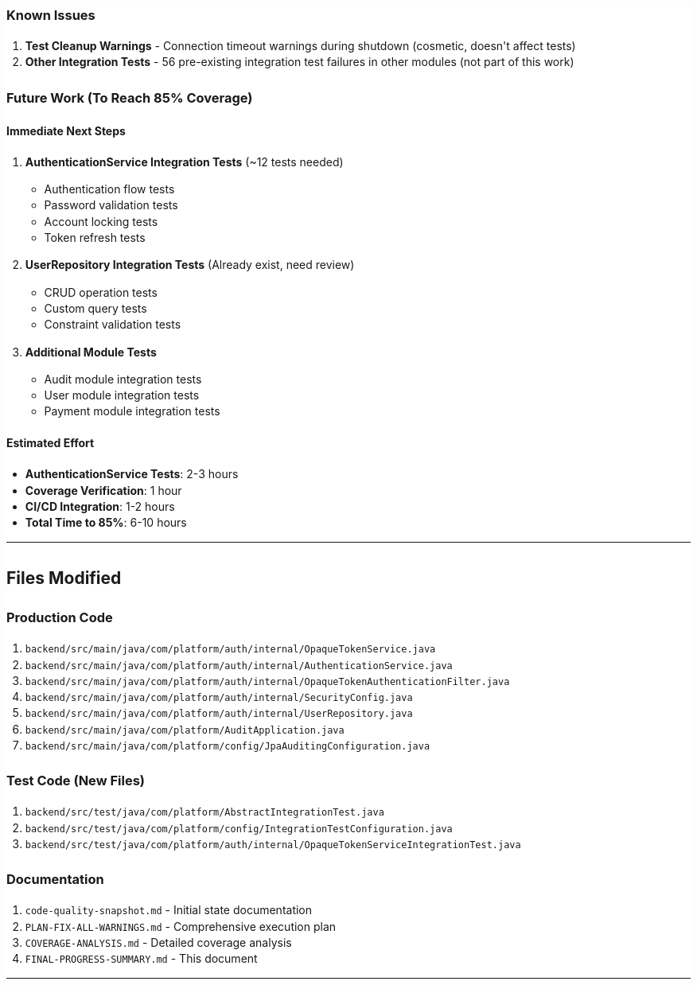 ### Known Issues
1. **Test Cleanup Warnings** - Connection timeout warnings during shutdown (cosmetic, doesn't affect tests)
2. **Other Integration Tests** - 56 pre-existing integration test failures in other modules (not part of this work)

### Future Work (To Reach 85% Coverage)

#### Immediate Next Steps
1. **AuthenticationService Integration Tests** (~12 tests needed)
   - Authentication flow tests
   - Password validation tests
   - Account locking tests
   - Token refresh tests

2. **UserRepository Integration Tests** (Already exist, need review)
   - CRUD operation tests
   - Custom query tests
   - Constraint validation tests

3. **Additional Module Tests**
   - Audit module integration tests
   - User module integration tests
   - Payment module integration tests

#### Estimated Effort
- **AuthenticationService Tests**: 2-3 hours
- **Coverage Verification**: 1 hour
- **CI/CD Integration**: 1-2 hours
- **Total Time to 85%**: 6-10 hours

---

## Files Modified

### Production Code
1. `backend/src/main/java/com/platform/auth/internal/OpaqueTokenService.java`
2. `backend/src/main/java/com/platform/auth/internal/AuthenticationService.java`
3. `backend/src/main/java/com/platform/auth/internal/OpaqueTokenAuthenticationFilter.java`
4. `backend/src/main/java/com/platform/auth/internal/SecurityConfig.java`
5. `backend/src/main/java/com/platform/auth/internal/UserRepository.java`
6. `backend/src/main/java/com/platform/AuditApplication.java`
7. `backend/src/main/java/com/platform/config/JpaAuditingConfiguration.java`

### Test Code (New Files)
1. `backend/src/test/java/com/platform/AbstractIntegrationTest.java`
2. `backend/src/test/java/com/platform/config/IntegrationTestConfiguration.java`
3. `backend/src/test/java/com/platform/auth/internal/OpaqueTokenServiceIntegrationTest.java`

### Documentation
1. `code-quality-snapshot.md` - Initial state documentation
2. `PLAN-FIX-ALL-WARNINGS.md` - Comprehensive execution plan
3. `COVERAGE-ANALYSIS.md` - Detailed coverage analysis
4. `FINAL-PROGRESS-SUMMARY.md` - This document

---